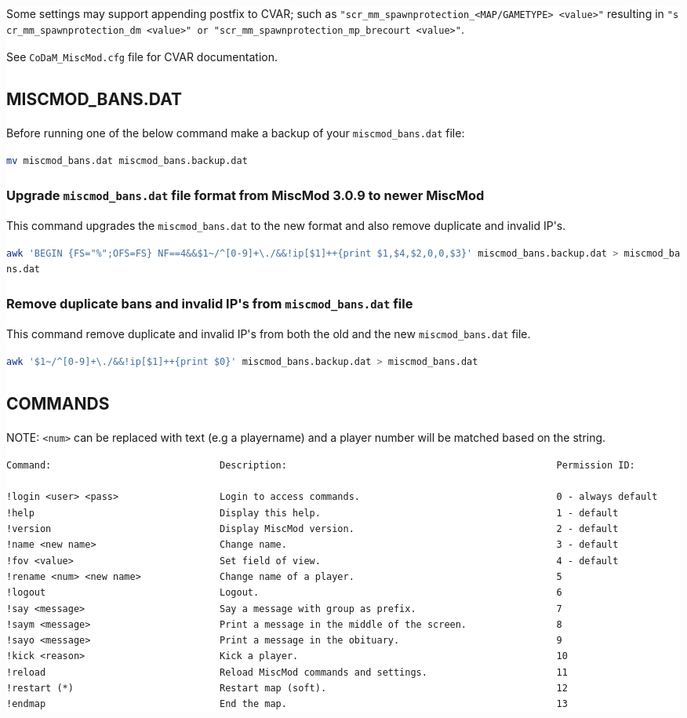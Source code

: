 Some settings may support appending postfix to CVAR; such as `"scr_mm_spawnprotection_<MAP/GAMETYPE> <value>"` resulting in `"scr_mm_spawnprotection_dm <value>" or "scr_mm_spawnprotection_mp_brecourt <value>"`.

See `CoDaM_MiscMod.cfg` file for CVAR documentation.

## MISCMOD_BANS.DAT

Before running one of the below command make a backup of your `miscmod_bans.dat` file:

```bash
mv miscmod_bans.dat miscmod_bans.backup.dat
```

### Upgrade `miscmod_bans.dat` file format from MiscMod 3.0.9 to newer MiscMod

This command upgrades the `miscmod_bans.dat` to the new format and also remove duplicate and invalid IP's.

```bash
awk 'BEGIN {FS="%";OFS=FS} NF==4&&$1~/^[0-9]+\./&&!ip[$1]++{print $1,$4,$2,0,0,$3}' miscmod_bans.backup.dat > miscmod_bans.dat
```

### Remove duplicate bans and invalid IP's from `miscmod_bans.dat` file

This command remove duplicate and invalid IP's from both the old and the new `miscmod_bans.dat` file.

```bash
awk '$1~/^[0-9]+\./&&!ip[$1]++{print $0}' miscmod_bans.backup.dat > miscmod_bans.dat
```

## COMMANDS

NOTE: `<num>` can be replaced with text (e.g a playername) and a player number will be matched based on the string.

```plaintext
Command:                              Description:                                                Permission ID:

!login <user> <pass>                  Login to access commands.                                   0 - always default
!help                                 Display this help.                                          1 - default
!version                              Display MiscMod version.                                    2 - default
!name <new name>                      Change name.                                                3 - default
!fov <value>                          Set field of view.                                          4 - default
!rename <num> <new name>              Change name of a player.                                    5
!logout                               Logout.                                                     6
!say <message>                        Say a message with group as prefix.                         7
!saym <message>                       Print a message in the middle of the screen.                8
!sayo <message>                       Print a message in the obituary.                            9
!kick <reason>                        Kick a player.                                              10
!reload                               Reload MiscMod commands and settings.                       11
!restart (*)                          Restart map (soft).                                         12
!endmap                               End the map.                                                13
```